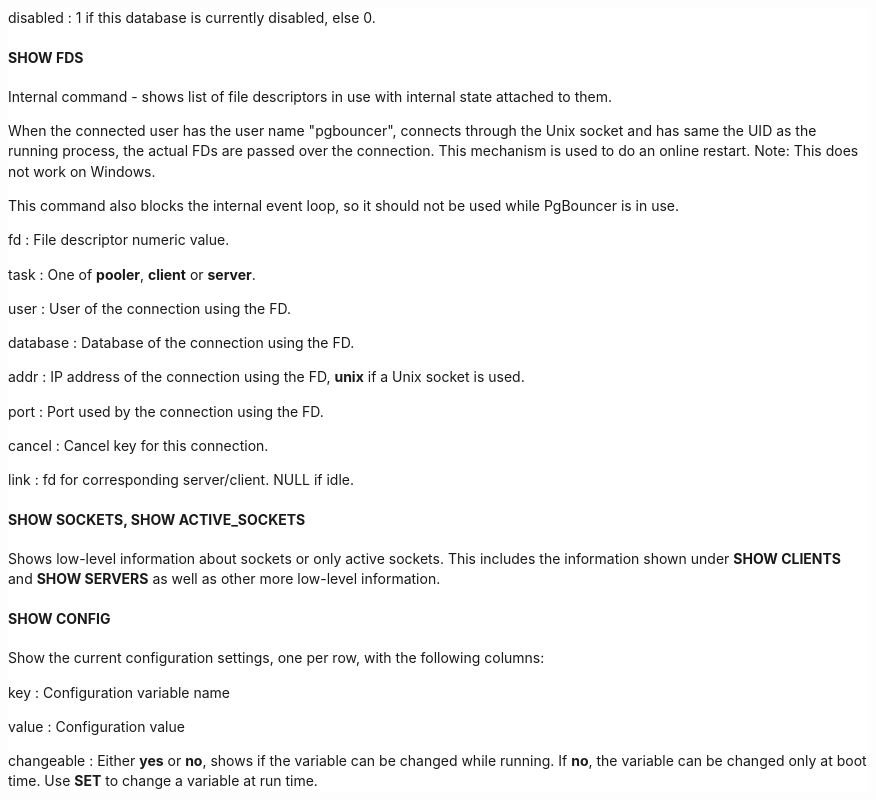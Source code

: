 disabled
:   1 if this database is currently disabled, else 0.

#### SHOW FDS

Internal command - shows list of file descriptors in use with internal state attached to them.

When the connected user has the user name "pgbouncer", connects through the Unix socket
and has same the UID as the running process, the actual FDs are passed over the connection.
This mechanism is used to do an online restart.
Note: This does not work on Windows.

This command also blocks the internal event loop, so it should not be used
while PgBouncer is in use.

fd
:   File descriptor numeric value.

task
:   One of **pooler**, **client** or **server**.

user
:   User of the connection using the FD.

database
:   Database of the connection using the FD.

addr
:   IP address of the connection using the FD, **unix** if a Unix socket
    is used.

port
:   Port used by the connection using the FD.

cancel
:   Cancel key for this connection.

link
:   fd for corresponding server/client.  NULL if idle.

#### SHOW SOCKETS, SHOW ACTIVE_SOCKETS

Shows low-level information about sockets or only active sockets.
This includes the information shown under **SHOW CLIENTS** and **SHOW
SERVERS** as well as other more low-level information.

#### SHOW CONFIG

Show the current configuration settings, one per row, with the following
columns:

key
:   Configuration variable name

value
:   Configuration value

changeable
:   Either **yes** or **no**, shows if the variable can be changed while running.
    If **no**, the variable can be changed only at boot time.  Use
    **SET** to change a variable at run time.
